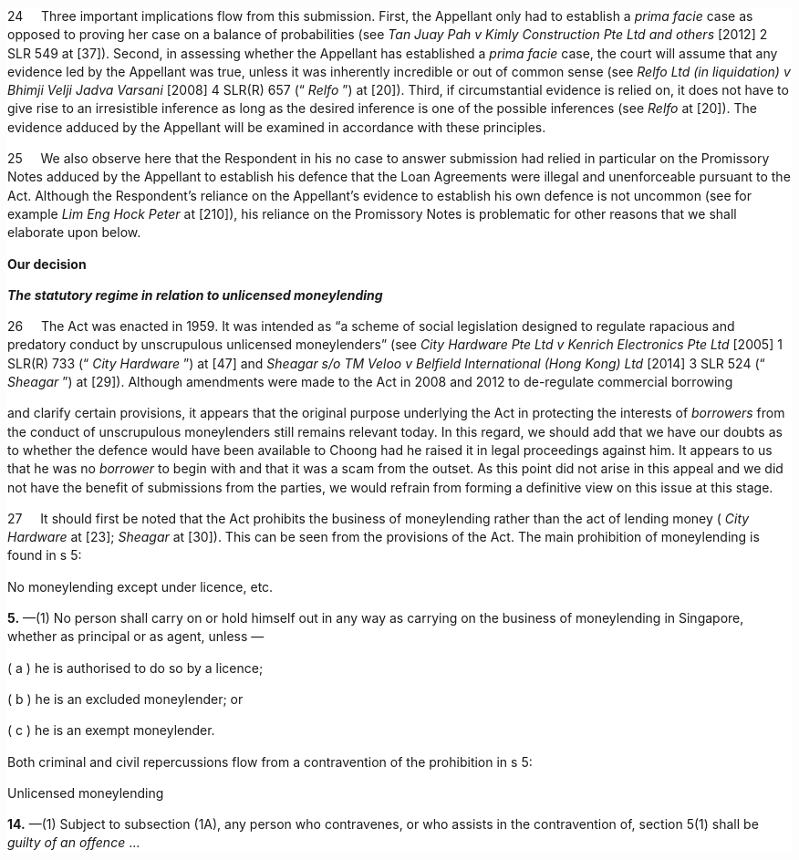 24     Three important implications flow from this submission. First, the Appellant only had to establish a _prima facie_ case as opposed to proving her case on a balance of probabilities (see _Tan Juay Pah v Kimly Construction Pte Ltd and others_ <span class="citation">[2012] 2 SLR 549</span> at [37]). Second, in assessing whether the Appellant has established a _prima facie_ case, the court will assume that any evidence led by the Appellant was true, unless it was inherently incredible or out of common sense (see _Relfo Ltd (in liquidation) v Bhimji Velji Jadva Varsani_ <span class="citation">[2008] 4 SLR(R) 657</span> (“ _Relfo_ ”) at [20]). Third, if circumstantial evidence is relied on, it does not have to give rise to an irresistible inference as long as the desired inference is one of the possible inferences (see _Relfo_ at [20]). The evidence adduced by the Appellant will be examined in accordance with these principles. 

25     We also observe here that the Respondent in his no case to answer submission had relied in particular on the Promissory Notes adduced by the Appellant to establish his defence that the Loan Agreements were illegal and unenforceable pursuant to the Act. Although the Respondent’s reliance on the Appellant’s evidence to establish his own defence is not uncommon (see for example _Lim Eng Hock Peter_ at [210]), his reliance on the Promissory Notes is problematic for other reasons that we shall elaborate upon below. 

**Our decision** 

**_The statutory regime in relation to unlicensed moneylending_** 

26     The Act was enacted in 1959. It was intended as “a scheme of social legislation designed to regulate rapacious and predatory conduct by unscrupulous unlicensed moneylenders” (see _City Hardware Pte Ltd v Kenrich Electronics Pte Ltd_ <span class="citation">[2005] 1 SLR(R) 733</span> (“ _City Hardware_ ”) at [47] and _Sheagar s/o TM Veloo v Belfield International (Hong Kong) Ltd_ <span class="citation">[2014] 3 SLR 524</span> (“ _Sheagar_ ”) at [29]). Although amendments were made to the Act in 2008 and 2012 to de-regulate commercial borrowing 


and clarify certain provisions, it appears that the original purpose underlying the Act in protecting the interests of _borrowers_ from the conduct of unscrupulous moneylenders still remains relevant today. In this regard, we should add that we have our doubts as to whether the defence would have been available to Choong had he raised it in legal proceedings against him. It appears to us that he was no _borrower_ to begin with and that it was a scam from the outset. As this point did not arise in this appeal and we did not have the benefit of submissions from the parties, we would refrain from forming a definitive view on this issue at this stage. 

27     It should first be noted that the Act prohibits the business of moneylending rather than the act of lending money ( _City Hardware_ at [23]; _Sheagar_ at [30]). This can be seen from the provisions of the Act. The main prohibition of moneylending is found in s 5: 

 No moneylending except under licence, etc. 

**5.** —(1) No person shall carry on or hold himself out in any way as carrying on the business of moneylending in Singapore, whether as principal or as agent, unless — 

 ( a ) he is authorised to do so by a licence; 

 ( b ) he is an excluded moneylender; or 

 ( c ) he is an exempt moneylender. 

Both criminal and civil repercussions flow from a contravention of the prohibition in s 5: 

 Unlicensed moneylending 

**14.** —(1) Subject to subsection (1A), any person who contravenes, or who assists in the contravention of, section 5(1) shall be _guilty of an offence_ ... 
